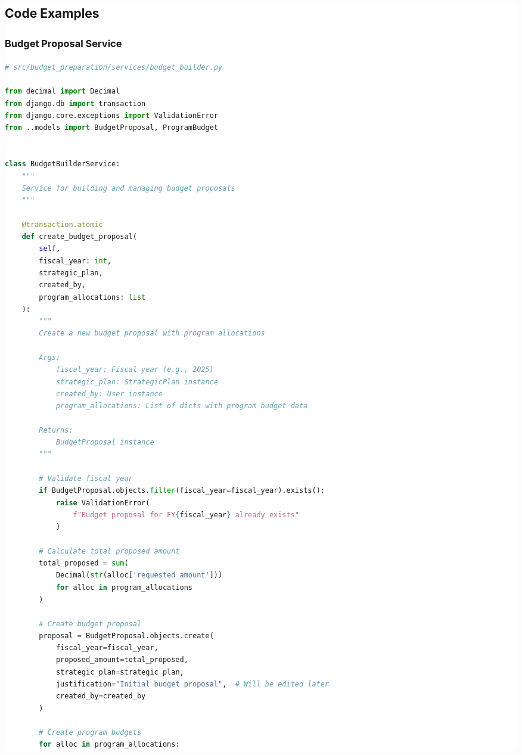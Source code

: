 
## Code Examples

### Budget Proposal Service

```python
# src/budget_preparation/services/budget_builder.py

from decimal import Decimal
from django.db import transaction
from django.core.exceptions import ValidationError
from ..models import BudgetProposal, ProgramBudget


class BudgetBuilderService:
    """
    Service for building and managing budget proposals
    """

    @transaction.atomic
    def create_budget_proposal(
        self,
        fiscal_year: int,
        strategic_plan,
        created_by,
        program_allocations: list
    ):
        """
        Create a new budget proposal with program allocations

        Args:
            fiscal_year: Fiscal year (e.g., 2025)
            strategic_plan: StrategicPlan instance
            created_by: User instance
            program_allocations: List of dicts with program budget data

        Returns:
            BudgetProposal instance
        """

        # Validate fiscal year
        if BudgetProposal.objects.filter(fiscal_year=fiscal_year).exists():
            raise ValidationError(
                f"Budget proposal for FY{fiscal_year} already exists"
            )

        # Calculate total proposed amount
        total_proposed = sum(
            Decimal(str(alloc['requested_amount']))
            for alloc in program_allocations
        )

        # Create budget proposal
        proposal = BudgetProposal.objects.create(
            fiscal_year=fiscal_year,
            proposed_amount=total_proposed,
            strategic_plan=strategic_plan,
            justification="Initial budget proposal",  # Will be edited later
            created_by=created_by
        )

        # Create program budgets
        for alloc in program_allocations:
```